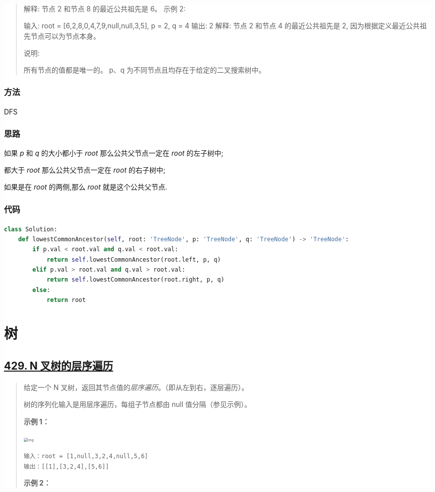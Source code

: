> 解释: 节点 2 和节点 8 的最近公共祖先是 6。
> 示例 2:
>
> 输入: root = [6,2,8,0,4,7,9,null,null,3,5], p = 2, q = 4
> 输出: 2
> 解释: 节点 2 和节点 4 的最近公共祖先是 2, 因为根据定义最近公共祖先节点可以为节点本身。
>
>
> 说明:
>
> 所有节点的值都是唯一的。
> p、q 为不同节点且均存在于给定的二叉搜索树中。

### 方法

DFS

### 思路

如果 $p$ 和 $q$ 的大小都小于 $root$ 那么公共父节点一定在 $root$ 的左子树中; 

都大于 $root$ 那么公共父节点一定在 $root$ 的右子树中; 

如果是在 $root$ 的两侧,那么 $root$ 就是这个公共父节点.

### 代码

```Python
class Solution:
    def lowestCommonAncestor(self, root: 'TreeNode', p: 'TreeNode', q: 'TreeNode') -> 'TreeNode':
        if p.val < root.val and q.val < root.val:
            return self.lowestCommonAncestor(root.left, p, q)
        elif p.val > root.val and q.val > root.val:
            return self.lowestCommonAncestor(root.right, p, q)
        else:
            return root
```







# 树

## [429. N 叉树的层序遍历](https://leetcode.cn/problems/n-ary-tree-level-order-traversal/)

> 给定一个 N 叉树，返回其节点值的*层序遍历*。（即从左到右，逐层遍历）。
>
> 树的序列化输入是用层序遍历，每组子节点都由 null 值分隔（参见示例）。
>
>  
>
> **示例 1：**
>
> <img src="https://assets.leetcode.com/uploads/2018/10/12/narytreeexample.png" alt="img" style="zoom:50%;" />
>
> ```
> 输入：root = [1,null,3,2,4,null,5,6]
> 输出：[[1],[3,2,4],[5,6]]
> ```
>
> **示例 2：**
>